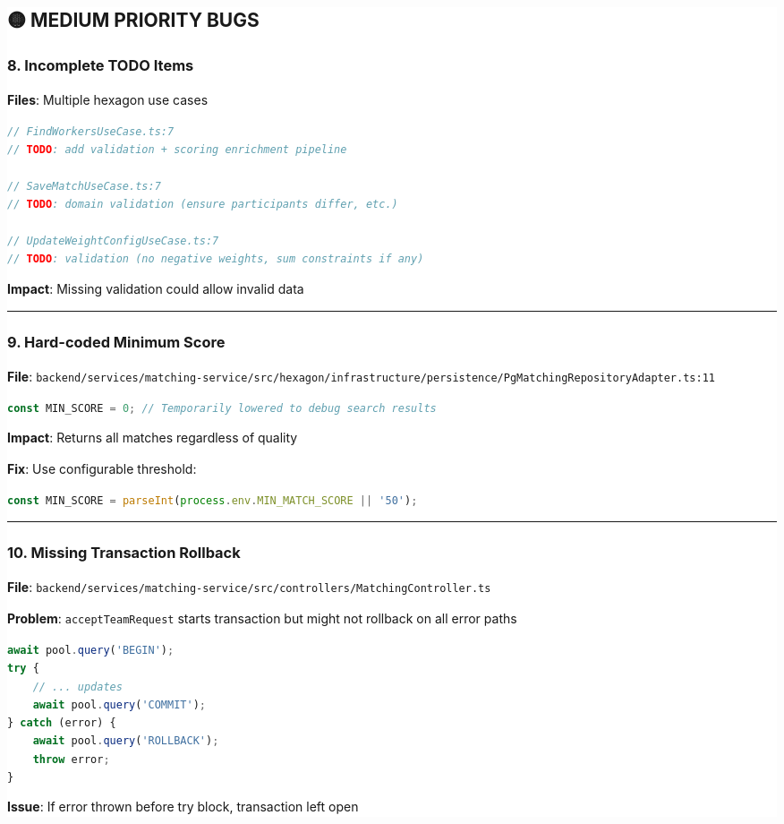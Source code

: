 
## 🟡 MEDIUM PRIORITY BUGS

### 8. **Incomplete TODO Items**
**Files**: Multiple hexagon use cases

```typescript
// FindWorkersUseCase.ts:7
// TODO: add validation + scoring enrichment pipeline

// SaveMatchUseCase.ts:7
// TODO: domain validation (ensure participants differ, etc.)

// UpdateWeightConfigUseCase.ts:7
// TODO: validation (no negative weights, sum constraints if any)
```

**Impact**: Missing validation could allow invalid data

---

### 9. **Hard-coded Minimum Score**
**File**: `backend/services/matching-service/src/hexagon/infrastructure/persistence/PgMatchingRepositoryAdapter.ts:11`

```typescript
const MIN_SCORE = 0; // Temporarily lowered to debug search results
```

**Impact**: Returns all matches regardless of quality

**Fix**: Use configurable threshold:
```typescript
const MIN_SCORE = parseInt(process.env.MIN_MATCH_SCORE || '50');
```

---

### 10. **Missing Transaction Rollback**
**File**: `backend/services/matching-service/src/controllers/MatchingController.ts`

**Problem**: `acceptTeamRequest` starts transaction but might not rollback on all error paths

```typescript
await pool.query('BEGIN');
try {
    // ... updates
    await pool.query('COMMIT');
} catch (error) {
    await pool.query('ROLLBACK');
    throw error;
}
```

**Issue**: If error thrown before try block, transaction left open
